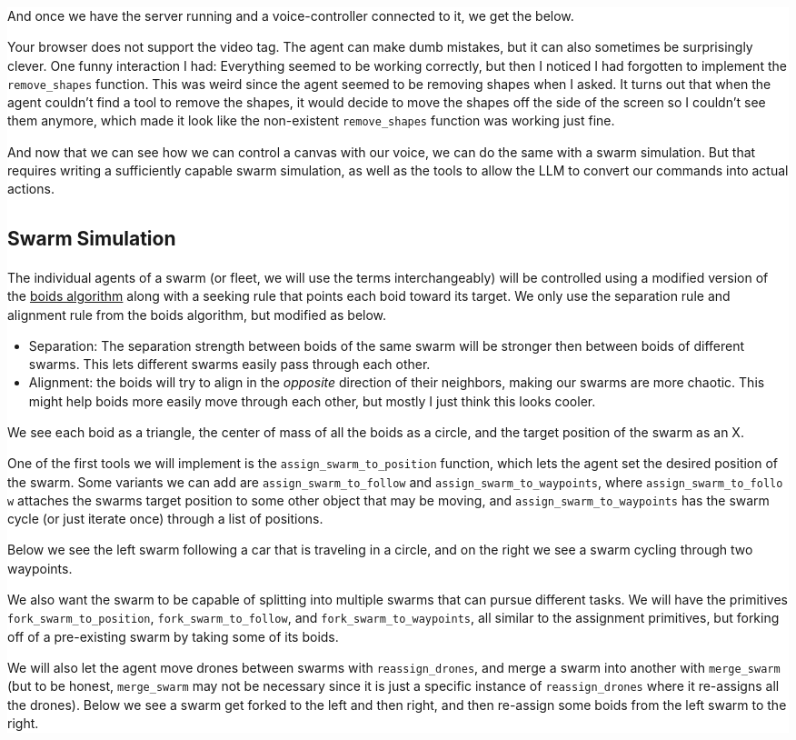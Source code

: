 And once we have the server running and a voice-controller connected to it, we get the below.

 Your browser does not support the video tag. 
The agent can make dumb mistakes, but it can also sometimes be surprisingly clever. One funny interaction I had: Everything seemed to be working correctly, but then I noticed I had forgotten to implement the `remove_shapes` function. This was weird since the agent seemed to be removing shapes when I asked. It turns out that when the agent couldn’t find a tool to remove the shapes, it would decide to move the shapes off the side of the screen so I couldn’t see them anymore, which made it look like the non-existent `remove_shapes` function was working just fine.

And now that we can see how we can control a canvas with our voice, we can do the same with a swarm simulation. But that requires writing a sufficiently capable swarm simulation, as well as the tools to allow the LLM to convert our commands into actual actions.

Swarm Simulation
----------------

The individual agents of a swarm (or fleet, we will use the terms interchangeably) will be controlled using a modified version of the [boids algorithm](https://en.wikipedia.org/wiki/Boids) along with a seeking rule that points each boid toward its target. We only use the separation rule and alignment rule from the boids algorithm, but modified as below.

*   Separation: The separation strength between boids of the same swarm will be stronger then between boids of different swarms. This lets different swarms easily pass through each other.
*   Alignment: the boids will try to align in the _opposite_ direction of their neighbors, making our swarms are more chaotic. This might help boids more easily move through each other, but mostly I just think this looks cooler.

[](https://bloag-assets.netlify.app/gifs/voicecontrolledswarms/single_swarm.gif)

We see each boid as a triangle, the center of mass of all the boids as a circle, and the target position of the swarm as an X.

One of the first tools we will implement is the `assign_swarm_to_position` function, which lets the agent set the desired position of the swarm. Some variants we can add are `assign_swarm_to_follow` and `assign_swarm_to_waypoints`, where `assign_swarm_to_follow` attaches the swarms target position to some other object that may be moving, and `assign_swarm_to_waypoints` has the swarm cycle (or just iterate once) through a list of positions.

Below we see the left swarm following a car that is traveling in a circle, and on the right we see a swarm cycling through two waypoints.

[](https://bloag-assets.netlify.app/gifs/voicecontrolledswarms/two_swarms.gif)

We also want the swarm to be capable of splitting into multiple swarms that can pursue different tasks. We will have the primitives `fork_swarm_to_position`, `fork_swarm_to_follow`, and `fork_swarm_to_waypoints`, all similar to the assignment primitives, but forking off of a pre-existing swarm by taking some of its boids.

We will also let the agent move drones between swarms with `reassign_drones`, and merge a swarm into another with `merge_swarm` (but to be honest, `merge_swarm` may not be necessary since it is just a specific instance of `reassign_drones` where it re-assigns all the drones). Below we see a swarm get forked to the left and then right, and then re-assign some boids from the left swarm to the right.

[](https://bloag-assets.netlify.app/gifs/voicecontrolledswarms/three_swarms.gif)
